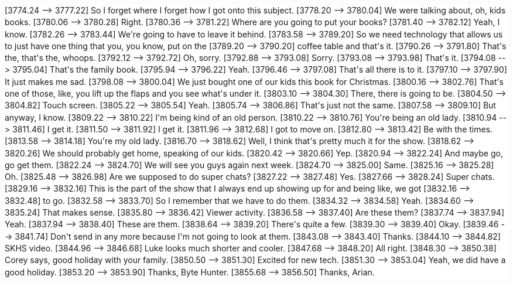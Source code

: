 [3774.24 --> 3777.22]  So I forget where I forget how I got onto this subject.
[3778.20 --> 3780.04]  We were talking about, oh, kids books.
[3780.06 --> 3780.28]  Right.
[3780.36 --> 3781.22]  Where are you going to put your books?
[3781.40 --> 3782.12]  Yeah, I know.
[3782.26 --> 3783.44]  We're going to have to leave it behind.
[3783.58 --> 3789.20]  So we need technology that allows us to just have one thing that you, you know, put on the
[3789.20 --> 3790.20]  coffee table and that's it.
[3790.26 --> 3791.80]  That's the, that's the, whoops.
[3792.12 --> 3792.72]  Oh, sorry.
[3792.88 --> 3793.08]  Sorry.
[3793.08 --> 3793.98]  That's it.
[3794.08 --> 3795.04]  That's the family book.
[3795.94 --> 3796.22]  Yeah.
[3796.46 --> 3797.08]  That's all there is to it.
[3797.10 --> 3797.90]  It just makes me sad.
[3798.08 --> 3800.04]  We just bought one of our kids this book for Christmas.
[3800.16 --> 3802.76]  That's one of those, like, you lift up the flaps and you see what's under it.
[3803.10 --> 3804.30]  There, there is going to be.
[3804.50 --> 3804.82]  Touch screen.
[3805.22 --> 3805.54]  Yeah.
[3805.74 --> 3806.86]  That's just not the same.
[3807.58 --> 3809.10]  But anyway, I know.
[3809.22 --> 3810.22]  I'm being kind of an old person.
[3810.22 --> 3810.76]  You're being an old lady.
[3810.94 --> 3811.46]  I get it.
[3811.50 --> 3811.92]  I get it.
[3811.96 --> 3812.68]  I got to move on.
[3812.80 --> 3813.42]  Be with the times.
[3813.58 --> 3814.18]  You're my old lady.
[3816.70 --> 3818.62]  Well, I think that's pretty much it for the show.
[3818.62 --> 3820.26]  We should probably get home, speaking of our kids.
[3820.42 --> 3820.66]  Yep.
[3820.94 --> 3822.24]  And maybe go, go get them.
[3822.24 --> 3824.70]  We will see you guys again next week.
[3824.70 --> 3825.00]  Same.
[3825.16 --> 3825.28]  Oh.
[3825.48 --> 3826.98]  Are we supposed to do super chats?
[3827.22 --> 3827.48]  Yes.
[3827.66 --> 3828.24]  Super chats.
[3829.16 --> 3832.16]  This is the part of the show that I always end up showing up for and being like, we got
[3832.16 --> 3832.48]  to go.
[3832.58 --> 3833.70]  So I remember that we have to do them.
[3834.32 --> 3834.58]  Yeah.
[3834.60 --> 3835.24]  That makes sense.
[3835.80 --> 3836.42]  Viewer activity.
[3836.58 --> 3837.40]  Are these them?
[3837.74 --> 3837.94]  Yeah.
[3837.94 --> 3838.40]  These are them.
[3838.64 --> 3839.20]  There's quite a few.
[3839.30 --> 3839.40]  Okay.
[3839.46 --> 3841.74]  Don't send in any more because I'm not going to look at them.
[3843.08 --> 3843.40]  Thanks.
[3844.10 --> 3844.82]  SKHS video.
[3844.96 --> 3846.68]  Luke looks much shorter and cooler.
[3847.68 --> 3848.20]  All right.
[3848.30 --> 3850.38]  Corey says, good holiday with your family.
[3850.50 --> 3851.30]  Excited for new tech.
[3851.30 --> 3853.04]  Yeah, we did have a good holiday.
[3853.20 --> 3853.90]  Thanks, Byte Hunter.
[3855.68 --> 3856.50]  Thanks, Arian.